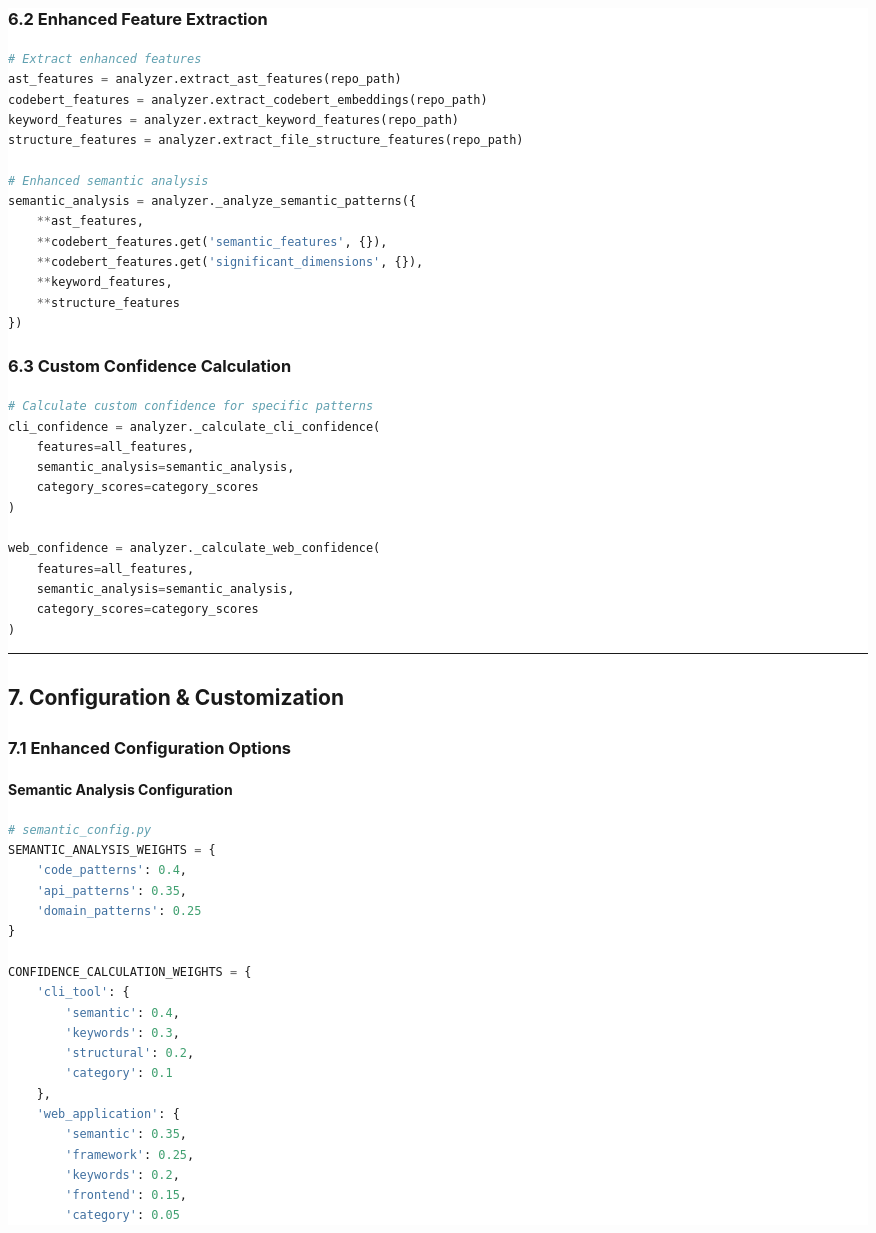 ### 6.2 Enhanced Feature Extraction

```python
# Extract enhanced features
ast_features = analyzer.extract_ast_features(repo_path)
codebert_features = analyzer.extract_codebert_embeddings(repo_path)
keyword_features = analyzer.extract_keyword_features(repo_path)
structure_features = analyzer.extract_file_structure_features(repo_path)

# Enhanced semantic analysis
semantic_analysis = analyzer._analyze_semantic_patterns({
    **ast_features,
    **codebert_features.get('semantic_features', {}),
    **codebert_features.get('significant_dimensions', {}),
    **keyword_features,
    **structure_features
})
```

### 6.3 Custom Confidence Calculation

```python
# Calculate custom confidence for specific patterns
cli_confidence = analyzer._calculate_cli_confidence(
    features=all_features,
    semantic_analysis=semantic_analysis,
    category_scores=category_scores
)

web_confidence = analyzer._calculate_web_confidence(
    features=all_features,
    semantic_analysis=semantic_analysis,
    category_scores=category_scores
)
```

---

## 7. Configuration & Customization

### 7.1 Enhanced Configuration Options

#### Semantic Analysis Configuration
```python
# semantic_config.py
SEMANTIC_ANALYSIS_WEIGHTS = {
    'code_patterns': 0.4,
    'api_patterns': 0.35,
    'domain_patterns': 0.25
}

CONFIDENCE_CALCULATION_WEIGHTS = {
    'cli_tool': {
        'semantic': 0.4,
        'keywords': 0.3,
        'structural': 0.2,
        'category': 0.1
    },
    'web_application': {
        'semantic': 0.35,
        'framework': 0.25,
        'keywords': 0.2,
        'frontend': 0.15,
        'category': 0.05
```
